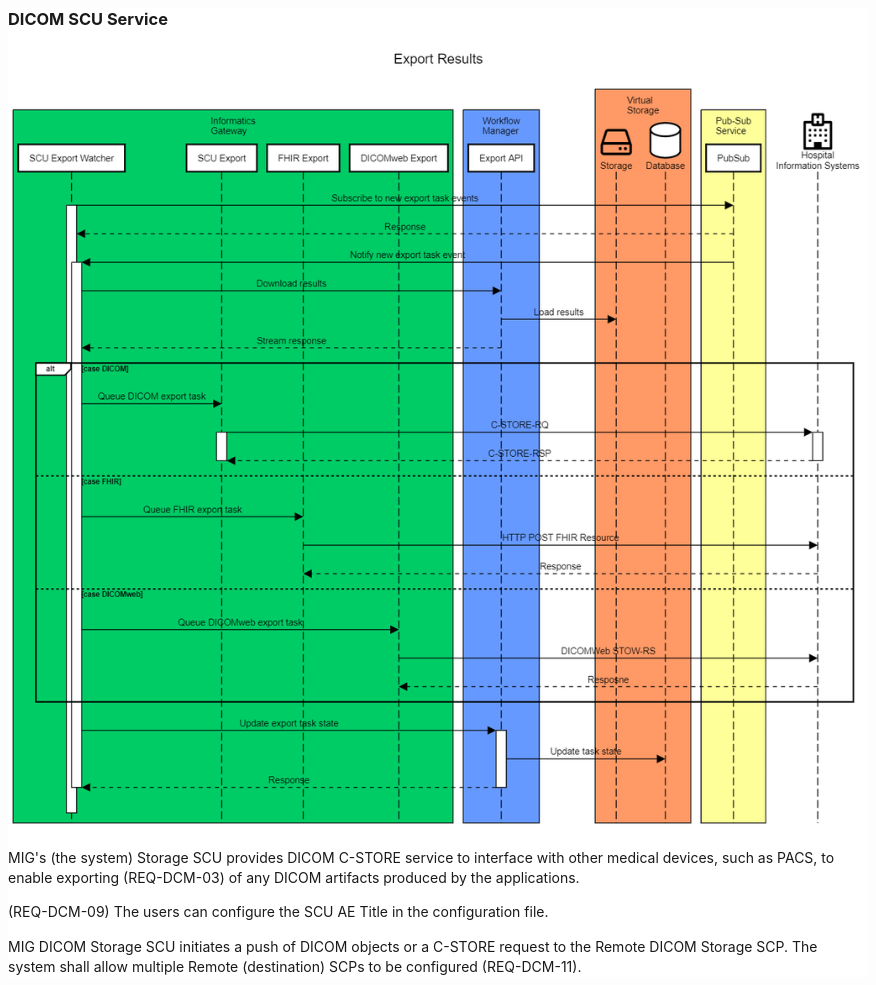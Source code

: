 
### DICOM SCU Service

![Export Sequence Diagram](diagrams/mig-export.png)

MIG's (the system) Storage SCU provides DICOM C-STORE service to interface with other medical devices, such as PACS, to enable exporting (REQ-DCM-03) of any DICOM artifacts produced by the applications.

(REQ-DCM-09) The users can configure the SCU AE Title in the configuration file.

MIG DICOM Storage SCU initiates a push of DICOM objects or a C-STORE request to the Remote DICOM Storage SCP. The system shall allow multiple Remote (destination) SCPs to be configured (REQ-DCM-11).
